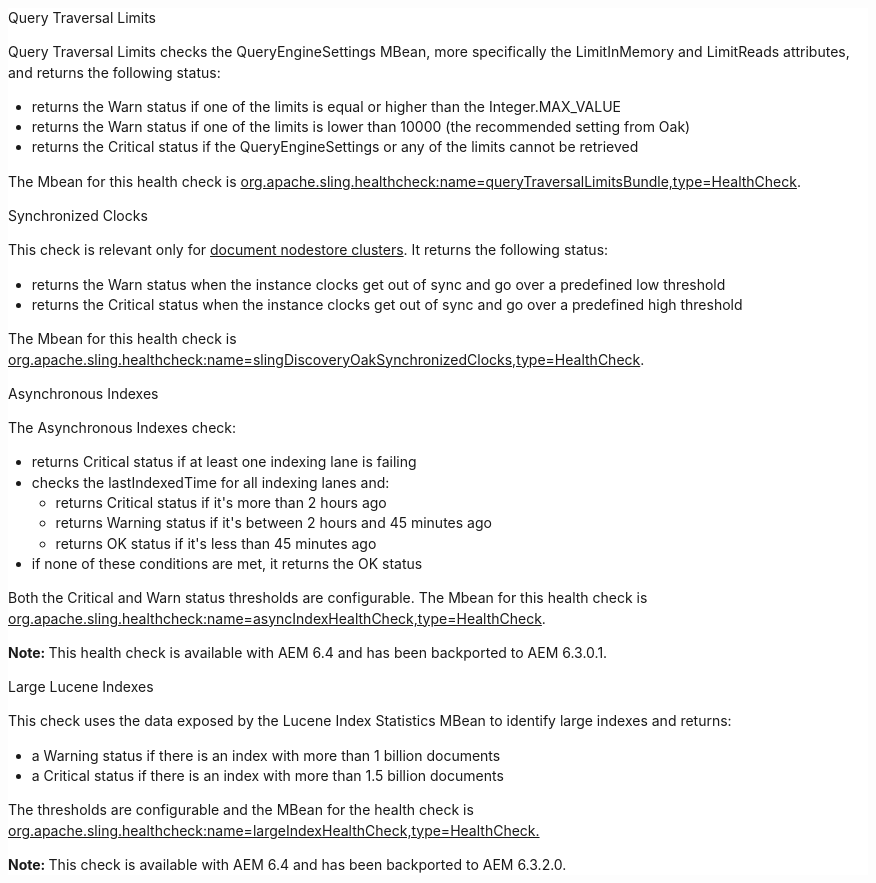   </tr> 
  <tr> 
   <td>Query Traversal Limits</td> 
   <td><p>Query Traversal Limits checks the <span class="code">QueryEngineSettings</span> MBean, more specifically the <span class="code">LimitInMemory</span> and <span class="code">LimitReads</span> attributes, and returns the following status:</p> 
    <ul> 
     <li>returns the Warn status if one of the limits is equal or higher than the <span class="code">Integer.MAX_VALUE</span></li> 
     <li>returns the Warn status if one of the limits is lower than 10000 (the recommended setting from Oak)</li> 
     <li>returns the Critical status if the <span class="code">QueryEngineSettings</span> or any of the limits cannot be retrieved</li> 
    </ul> <p>The Mbean for this health check is <a href="http://localhost:4502/system/console/jmx/org.apache.sling.healthcheck%3Aname%3DqueryTraversalLimitsBundle%2Ctype%3DHealthCheck">org.apache.sling.healthcheck:name=queryTraversalLimitsBundle,type=HealthCheck</a>.</p> </td> 
  </tr> 
  <tr> 
   <td>Synchronized Clocks</td> 
   <td><p>This check is relevant only for <a href="https://github.com/apache/sling-old-svn-mirror/blob/4df9ab2d6592422889c71fa13afd453a10a5a626/bundles/extensions/discovery/oak/src/main/java/org/apache/sling/discovery/oak/SynchronizedClocksHealthCheck.java">document nodestore clusters</a>. It returns the following status:</p> 
    <ul> 
     <li>returns the Warn status when the instance clocks get out of sync and go over a predefined low threshold</li> 
     <li>returns the Critical status when the instance clocks get out of sync and go over a predefined high threshold</li> 
    </ul> <p>The Mbean for this health check is <a href="http://localhost:4502/system/console/jmx/org.apache.sling.healthcheck%3Aname%3DslingDiscoveryOakSynchronizedClocks%2Ctype%3DHealthCheck">org.apache.sling.healthcheck:name=slingDiscoveryOakSynchronizedClocks,type=HealthCheck</a>.</p> </td> 
  </tr> 
  <tr> 
   <td>Asynchronous Indexes</td> 
   <td><p>The Asynchronous Indexes check:</p> 
    <ul> 
     <li>returns Critical status if at least one indexing lane is failing</li> 
     <li>checks the <span class="code">lastIndexedTime</span> for all indexing lanes and: 
      <ul> 
       <li>returns Critical status if it's more than 2 hours ago </li> 
       <li>returns Warning status if it's between 2 hours and 45 minutes ago </li> 
       <li>returns OK status if it's less than 45 minutes ago </li> 
      </ul> </li> 
     <li>if none of these conditions are met, it returns the OK status</li> 
    </ul> <p>Both the Critical and Warn status thresholds are configurable. The Mbean for this health check is <a href="http://localhost:4502/system/console/jmx/org.apache.sling.healthcheck%3Aname%3DasyncIndexHealthCheck%2Ctype%3DHealthCheck">org.apache.sling.healthcheck:name=asyncIndexHealthCheck,type=HealthCheck</a>.</p> <p><strong>Note: </strong>This health check is available with AEM 6.4 and has been backported to AEM 6.3.0.1.</p> </td> 
  </tr> 
  <tr> 
   <td>Large Lucene Indexes</td> 
   <td><p>This check uses the data exposed by the <span class="code">Lucene Index Statistics</span> MBean to identify large indexes and returns:</p> 
    <ul> 
     <li>a Warning status if there is an index with more than 1 billion documents</li> 
     <li>a Critical status if there is an index with more than 1.5 billion documents</li> 
    </ul> <p>The thresholds are configurable and the MBean for the health check is <a href="http://localhost:4502/system/console/jmx/org.apache.sling.healthcheck%3Aname%3DlargeIndexHealthCheck%2Ctype%3DHealthCheck">org.apache.sling.healthcheck:name=largeIndexHealthCheck,type=HealthCheck.</a></p> <p><strong>Note: </strong>This check is available with AEM 6.4 and has been backported to AEM 6.3.2.0.</p> </td> 
  </tr> 
  <tr> 